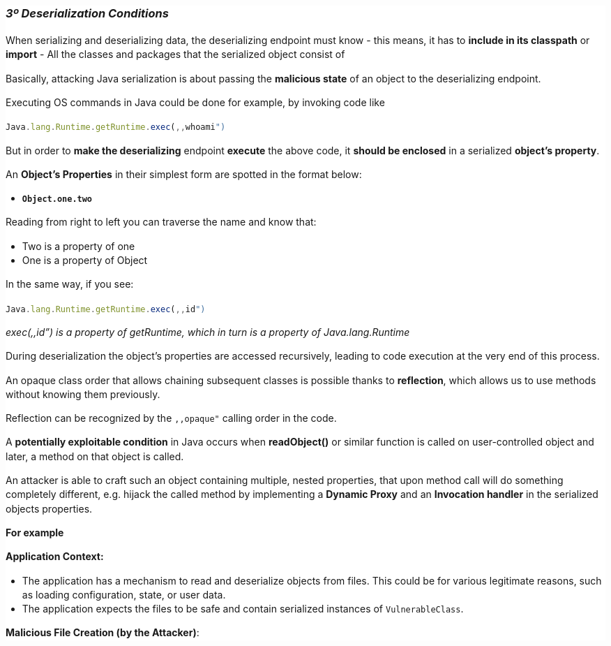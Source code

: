 ### *3º Deserialization Conditions*

When serializing and deserializing data, the deserializing endpoint must know - this means, it has to **include in its classpath** or **import** - All the classes and packages that the serialized object consist of

Basically, attacking Java serialization is about passing the **malicious state** of an object to the deserializing endpoint. 

Executing OS commands in Java could be done for example, by invoking code like

```jsx
Java.lang.Runtime.getRuntime.exec(,,whoami")
```

But in order to **make the deserializing** endpoint **execute** the above code, it **should be enclosed** in a serialized **object’s property**. 

An **Object’s Properties** in their simplest form are spotted in the format below:

- **`Object.one.two`**

Reading from right to left you can traverse the name and know that:

- Two is a property of one
- One is a property of Object

In the same way, if you see:

```jsx
Java.lang.Runtime.getRuntime.exec(,,id")
```

*exec(,,id”) is a property of getRuntime, which in turn is a property of Java.lang.Runtime*

During deserialization the object’s properties are accessed recursively, leading to code execution at the very end of this process. 

An opaque class order that allows chaining subsequent classes is possible thanks to **reflection**, which allows us to use methods without knowing them previously. 

Reflection can be recognized by the `,,opaque"` calling order in the code.

A **potentially exploitable condition** in Java occurs when **readObject()** or similar function is called on user-controlled object and later, a method on that object is called.

An attacker is able to craft such an object containing multiple, nested properties, that upon method call will do something completely different, e.g. hijack the called method by implementing a **Dynamic Proxy** and an **Invocation handler** in the serialized objects properties.

**For example**

**Application Context:**

- The application has a mechanism to read and deserialize objects from files. This could be for various legitimate reasons, such as loading configuration, state, or user data.
- The application expects the files to be safe and contain serialized instances of `VulnerableClass`.

**Malicious File Creation (by the Attacker)**:
